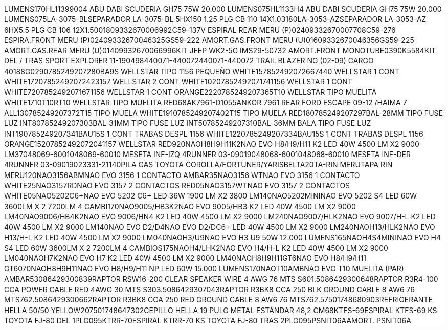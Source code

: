 LUMENS</td><td>1</td><td>70</td></tr></tr><tr><td>HL1139</td><td>9004 ABU DABI SCUDERIA GH75 75W 20.000 LUMENS</td><td>0</td><td>75</td></tr></tr><tr><td>HL1133</td><td>H4 ABU DABI SCUDERIA GH75 75W 20.000 LUMENS</td><td>0</td><td>75</td></tr></tr><tr><td>LA-3075-BL</td><td>SEPARADOR LA-3075-BL 5HX150 1.25 PLG CB 110 14X1.0</td><td>3</td><td>180</td></tr></tr><tr><td>LA-3053-AZ</td><td>SEPARADOR LA-3053-AZ 6HX5.5 PLG  CB 106 12X1.50</td><td>0</td><td>180</td></tr></tr><tr><td>9332670006992</td><td>C59-137V ESPIRAL REAR MERU (P)</td><td>0</td><td>240</td></tr></tr><tr><td>9332670007708</td><td>C59-276 ESPIRA.FRONT MERU (P)</td><td>0</td><td>240</td></tr></tr><tr><td>9332670046325</td><td>GS59-222 AMORT.GAS.FRONT MERU (U)</td><td>0</td><td>160</td></tr></tr><tr><td>9332670046356</td><td>GS59-225 AMORT.GAS.REAR MERU (U)</td><td>0</td><td>140</td></tr></tr><tr><td>9932670066996</td><td>KIT JEEP WK2-5G IMS29-50732 AMORT.FRONT MONOTUBE</td><td>0</td><td>390</td></tr></tr><tr><td>K5584</td><td>KIT DEL / TRAS SPORT EXPLORER 11-19</td><td>0</td><td>498</td></tr></tr><tr><td>440071-440072</td><td>440071-440072 TRAIL BLAZER NG (02-09) CARGO 40188G</td><td>0</td><td>290</td></tr></tr><tr><td>785249207280</td><td>BA9S WELLSTAR TIPO 1156 PEQUEÑO WHITE</td><td>1</td><td>5</td></tr></tr><tr><td>785249207266</td><td>7440 WELLSTAR 1 CONT WHITE</td><td>17</td><td>20</td></tr></tr><tr><td>785249207242</td><td>3157 WELLSTAR 2 CONT WHITE</td><td>10</td><td>20</td></tr></tr><tr><td>785249207174</td><td>1156 WELLSTAR 1 CONT WHITE</td><td>7</td><td>20</td></tr></tr><tr><td>785249207167</td><td>1156 WELLSTAR 1 CONT ORANGE</td><td>22</td><td>20</td></tr></tr><tr><td>785249207365</td><td>T10 WELLSTAR TIPO MUELITA WHITE</td><td>17</td><td>10</td></tr></tr><tr><td>T10R</td><td>T10 WELLSTAR TIPO MUELITA RED</td><td>6</td><td>8</td></tr></tr><tr><td>AK7961-D1055</td><td>ANKOR 7961 REAR FORD ESCAPE 09-12 /HAIMA 7 ALL</td><td>1</td><td>30</td></tr></tr><tr><td>785249207372</td><td>T15 TIPO MUELA WHITE</td><td>19</td><td>10</td></tr></tr><tr><td>785249207402</td><td>T15 TIPO MUELA RED</td><td>18</td><td>0</td></tr></tr><tr><td>785249207297</td><td>BAL-28MM TIPO FUSE LUZ INT</td><td>8</td><td>0</td></tr></tr><tr><td>785249207303</td><td>BAL-31MM TIPO FUSE LUZ INT</td><td>5</td><td>0</td></tr></tr><tr><td>785249207310</td><td>BAL-36MM BALA TIPO FUSE LUZ INT</td><td>19</td><td>0</td></tr></tr><tr><td>785249207341</td><td>BAU15S 1 CONT TRABAS DESPL 1156 WHITE</td><td>12</td><td>20</td></tr></tr><tr><td>785249207334</td><td>BAU15S 1 CONT TRABAS DESPL 1156 ORANGE</td><td>15</td><td>20</td></tr></tr><tr><td>785249207204</td><td>1157 WELLSTAR RED</td><td>9</td><td>20</td></tr></tr><tr><td>NAOH8H9H11K2</td><td>NAO EVO H8/H9/H11 K2 LED 40W 4500 LM X2 9000 LM</td><td>3</td><td>70</td></tr></tr><tr><td>48069-60010</td><td>48069-60010 MESETA INF-IZQ 4RUNNER 03-09</td><td>0</td><td>190</td></tr></tr><tr><td>48068-60010</td><td>48068-60010 MESETA INF-DER 4RUNNER 03-09</td><td>0</td><td>190</td></tr></tr><tr><td>23331-21140</td><td>PILA GAS TOYOTA COROLLA/FORTUNER/YARISBELTA</td><td>2</td><td>0</td></tr></tr><tr><td>TA-RIN MERU</td><td>TAPA RIN MERU</td><td>1</td><td>20</td></tr></tr><tr><td>NAO3156ABM</td><td>NAO EVO 3156 1 CONTACTO AMBAR</td><td>3</td><td>5</td></tr></tr><tr><td>NAO3156 WT</td><td>NAO EVO 3156 1 CONTACTO WHITE</td><td>2</td><td>5</td></tr></tr><tr><td>NAO3157RD</td><td>NAO EVO 3157 2 CONTACTOS RED</td><td>0</td><td>5</td></tr></tr><tr><td>NAO3157WT</td><td>NAO EVO 3157 2 CONTACTOS WHITE</td><td>0</td><td>5</td></tr></tr><tr><td>NAO5202C6+</td><td>NAO EVO 5202 C6+ LED 36W 1900 LM X2 3800 LM</td><td>1</td><td>40</td></tr></tr><tr><td>NAO5202MINI</td><td>NAO EVO 5202 S4 LED 60W 3600LM X 2 7200LM 4 CAMBI</td><td>1</td><td>70</td></tr></tr><tr><td>NAO9005/HB3K2</td><td>NAO EVO 9005/HB3 K2 LED 40W 4500 LM X2 9000 LM</td><td></td><td>40</td></tr></tr><tr><td>NAO9006/HB4K2</td><td>NAO EVO 9006/HN4  K2 LED 40W 4500 LM X2 9000 LM</td><td>2</td><td>40</td></tr></tr><tr><td>NAO9007/HLK2</td><td>NAO EVO 9007/H-L K2 LED 40W 4500 LM X2 9000 LM</td><td>1</td><td>40</td></tr></tr><tr><td>NAO EVO D2/D4</td><td>NAO EVO D2/DC6+ LED 40W 4500 LM X2 9000 LM</td><td>2</td><td>40</td></tr></tr><tr><td>NAOH13/HLK2</td><td>NAO EVO H13/H-L K2 LED 40W 4500 LM X2 9000 LM</td><td>0</td><td>40</td></tr></tr><tr><td>NAOH3/U9</td><td>NAO EVO H3 U9 50W 12.000 LUMENS</td><td>1</td><td>65</td></tr></tr><tr><td>NAOH4S4MINI</td><td>NAO EVO H4 S4 LED 60W 3600LM X 2 7200LM 4 CAMBIOS</td><td>1</td><td>75</td></tr></tr><tr><td>NAOH4/LHK2</td><td>NAO EVO H4/H-L K2 LED 40W 4500 LM X2 9000 LM</td><td>0</td><td>40</td></tr></tr><tr><td>NAOH7K2</td><td>NAO EVO H7 K2 LED 40W 4500 LM X2 9000 LM</td><td></td><td>40</td></tr></tr><tr><td>NAOH8H9H11GT6</td><td>NAO EVO H8/H9/H11  GT6</td><td>0</td><td>70</td></tr></tr><tr><td>NAOH8H9H11</td><td>NAO EVO H8/H9/H11 NP LED 60W 15.000 LUMENS</td><td>1</td><td>70</td></tr></tr><tr><td>NAOT10AMB</td><td>NAO EVO T10 MUELITA (PAR) AMBAR</td><td>5</td><td>3</td></tr></tr><tr><td>086429300839</td><td>RAPTOR RSW16-200 CLEAR SPEAKER WIRE 4 AWG 76 MTS S</td><td>60</td><td>1.5</td></tr></tr><tr><td>086429300648</td><td>RAPTOR R3R4-100 CCA POWER CABLE RED  4AWG 30 MTS S</td><td>30</td><td>3.5</td></tr></tr><tr><td>086429307043</td><td>RAPTOR R3BK8 CCA 250 BLK GROUND CABLE 8 AW6 76 MTS</td><td>76</td><td>2.5</td></tr></tr><tr><td>086429300662</td><td>RAPTOR R3BK8 CCA 250 RED GROUND CABLE 8 AW6 76 MTS</td><td>76</td><td>2.5</td></tr></tr><tr><td>7501748680903</td><td>REFRIGERANTE HELLA 50/50 YELLOW</td><td></td><td>20</td></tr></tr><tr><td>7501748647302</td><td>CEPILLO HELLA 19 PULG METAL ESTÁNDAR 48,2 CM</td><td>6</td><td>8</td></tr></tr><tr><td>KTFS-69</td><td>ESPIRAL KTFS-69 KS TOYOTA FJ-80 DEL 1PLG</td><td>0</td><td>95</td></tr></tr><tr><td>KTRR-70</td><td>ESPIRAL KTRR-70 KS TOYOTA FJ-80 TRAS 2PLG</td><td>0</td><td>95</td></tr></tr><tr><td>PSNIT06A</td><td>AMORT. PSNIT06A